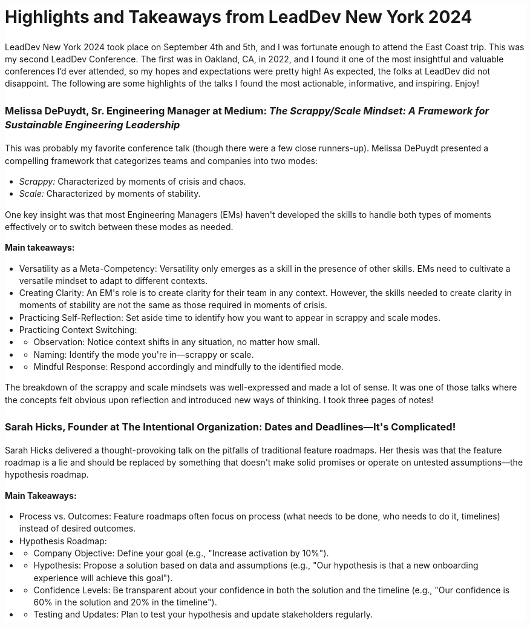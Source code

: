 # Highlights and Takeaways from LeadDev New York 2024

LeadDev New York 2024 took place on September 4th and 5th, and I was fortunate enough to attend the East Coast trip. This was my second LeadDev Conference. The first was in Oakland, CA, in 2022, and I found it one of the most insightful and valuable conferences I’d ever attended, so my hopes and expectations were pretty high! As expected, the folks at LeadDev did not disappoint. The following are some highlights of the talks I found the most actionable, informative, and inspiring. Enjoy!

### Melissa DePuydt, Sr. Engineering Manager at Medium: _The Scrappy/Scale Mindset: A Framework for Sustainable Engineering Leadership_

This was probably my favorite conference talk (though there were a few close runners-up). Melissa DePuydt presented a compelling framework that categorizes teams and companies into two modes:

- *Scrappy:* Characterized by moments of crisis and chaos.
- *Scale:* Characterized by moments of stability.

One key insight was that most Engineering Managers (EMs) haven't developed the skills to handle both types of moments effectively or to switch between these modes as needed.

**Main takeaways:**

- Versatility as a Meta-Competency: Versatility only emerges as a skill in the presence of other skills. EMs need to cultivate a versatile mindset to adapt to different contexts.
- Creating Clarity: An EM's role is to create clarity for their team in any context. However, the skills needed to create clarity in moments of stability are not the same as those required in moments of crisis.
- Practicing Self-Reflection: Set aside time to identify how you want to appear in scrappy and scale modes.
- Practicing Context Switching:
- - Observation: Notice context shifts in any situation, no matter how small.
- - Naming: Identify the mode you're in—scrappy or scale.
- - Mindful Response: Respond accordingly and mindfully to the identified mode.

The breakdown of the scrappy and scale mindsets was well-expressed and made a lot of sense. It was one of those talks where the concepts felt obvious upon reflection and introduced new ways of thinking. I took three pages of notes!

### Sarah Hicks, Founder at The Intentional Organization: Dates and Deadlines—It's Complicated!

Sarah Hicks delivered a thought-provoking talk on the pitfalls of traditional feature roadmaps. Her thesis was that the feature roadmap is a lie and should be replaced by something that doesn't make solid promises or operate on untested assumptions—the hypothesis roadmap.

**Main Takeaways:**

- Process vs. Outcomes: Feature roadmaps often focus on process (what needs to be done, who needs to do it, timelines) instead of desired outcomes.
- Hypothesis Roadmap:
- - Company Objective: Define your goal (e.g., "Increase activation by 10%").
- - Hypothesis: Propose a solution based on data and assumptions (e.g., "Our hypothesis is that a new onboarding experience will achieve this goal").
- - Confidence Levels: Be transparent about your confidence in both the solution and the timeline (e.g., "Our confidence is 60% in the solution and 20% in the timeline").
- - Testing and Updates: Plan to test your hypothesis and update stakeholders regularly.
